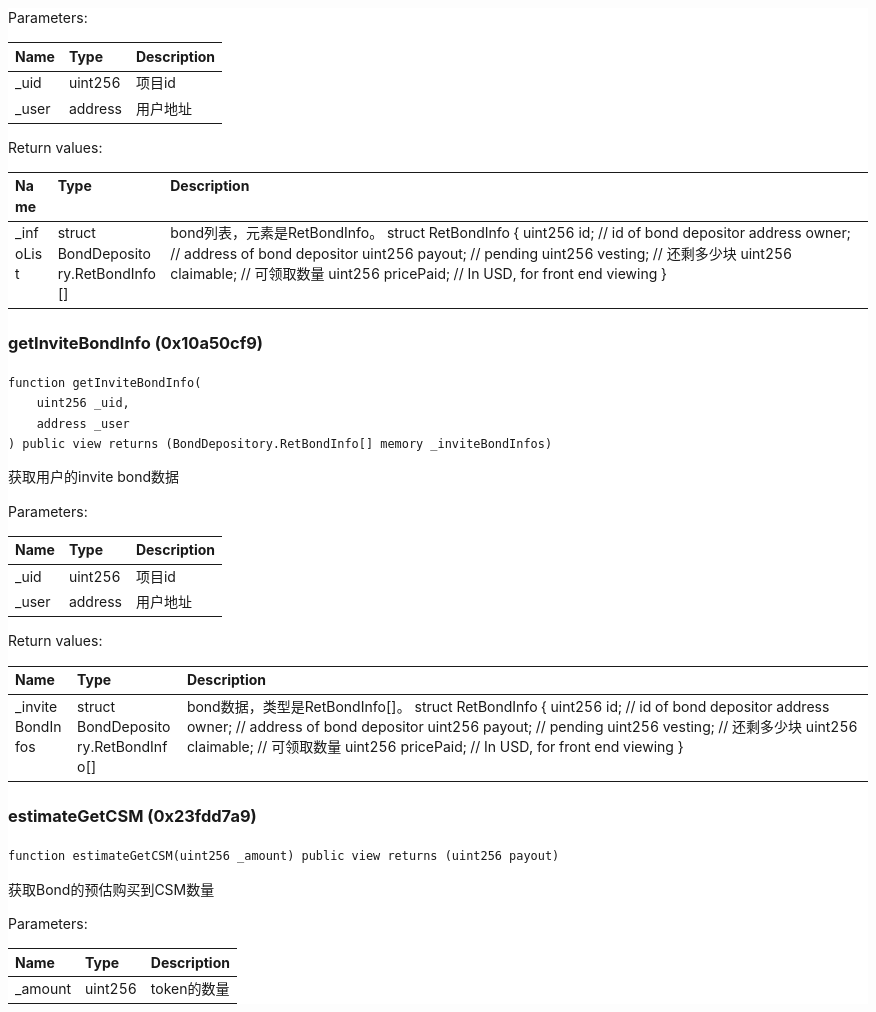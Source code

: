 
Parameters:

| Name  | Type    | Description |
| :---- | :------ | :---------- |
| _uid  | uint256 | 项目id        |
| _user | address | 用户地址        |


Return values:

| Name      | Type                                | Description                                                                                                                                                                                                                                                         |
| :-------- | :---------------------------------- | :------------------------------------------------------------------------------------------------------------------------------------------------------------------------------------------------------------------------------------------------------------------ |
| _infoList | struct BondDepository.RetBondInfo[] | bond列表，元素是RetBondInfo。 struct RetBondInfo { uint256 id; // id of bond depositor address owner; // address of bond depositor uint256 payout; // pending uint256 vesting; // 还剩多少块 uint256 claimable;  // 可领取数量 uint256 pricePaid; // In USD, for front end viewing } |

### getInviteBondInfo (0x10a50cf9)

```solidity
function getInviteBondInfo(
    uint256 _uid,
    address _user
) public view returns (BondDepository.RetBondInfo[] memory _inviteBondInfos)
```

获取用户的invite bond数据


Parameters:

| Name  | Type    | Description |
| :---- | :------ | :---------- |
| _uid  | uint256 | 项目id        |
| _user | address | 用户地址        |


Return values:

| Name             | Type                                | Description                                                                                                                                                                                                                                                           |
| :--------------- | :---------------------------------- | :-------------------------------------------------------------------------------------------------------------------------------------------------------------------------------------------------------------------------------------------------------------------- |
| _inviteBondInfos | struct BondDepository.RetBondInfo[] | bond数据，类型是RetBondInfo[]。 struct RetBondInfo { uint256 id; // id of bond depositor address owner; // address of bond depositor uint256 payout; // pending uint256 vesting; // 还剩多少块 uint256 claimable;  // 可领取数量 uint256 pricePaid; // In USD, for front end viewing } |

### estimateGetCSM (0x23fdd7a9)

```solidity
function estimateGetCSM(uint256 _amount) public view returns (uint256 payout)
```

获取Bond的预估购买到CSM数量


Parameters:

| Name    | Type    | Description |
| :------ | :------ | :---------- |
| _amount | uint256 | token的数量    |
